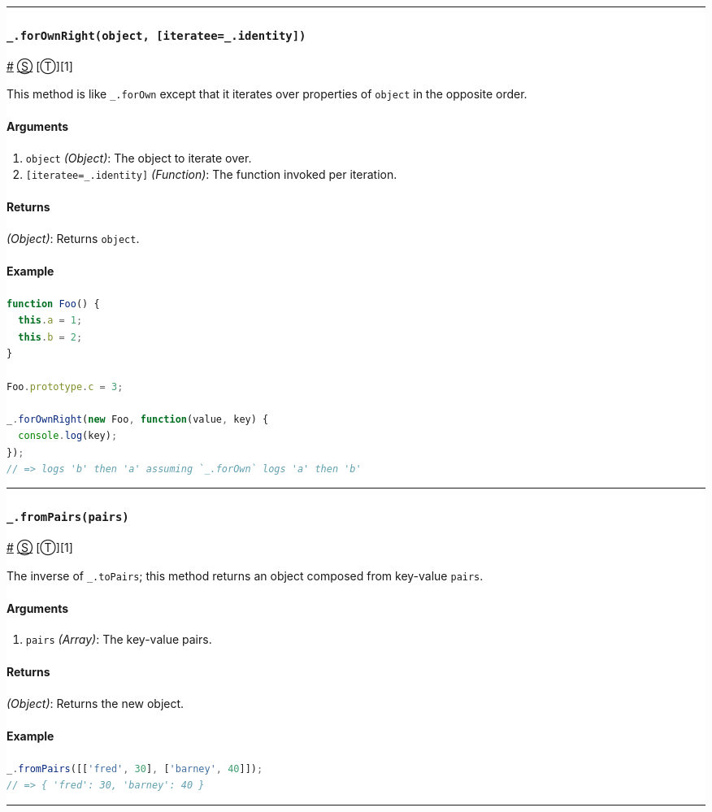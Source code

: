 ```js
```
* * *





### <a id="forOwnRight"></a>`_.forOwnRight(object, [iteratee=_.identity])`
<a href="#forOwnRight">#</a> [&#x24C8;](https://github.com/lodash/lodash/blob/master/lodash.js#L10909 "View in source") [&#x24C9;][1]

This method is like `_.forOwn` except that it iterates over properties of
`object` in the opposite order.

#### Arguments
1. `object` *(Object)*: The object to iterate over.
2. `[iteratee=_.identity]` *(Function)*: The function invoked per iteration.

#### Returns
*(Object)*:  Returns `object`.

#### Example
```js
function Foo() {
  this.a = 1;
  this.b = 2;
}

Foo.prototype.c = 3;

_.forOwnRight(new Foo, function(value, key) {
  console.log(key);
});
// => logs 'b' then 'a' assuming `_.forOwn` logs 'a' then 'b'
```
* * *





### <a id="fromPairs"></a>`_.fromPairs(pairs)`
<a href="#fromPairs">#</a> [&#x24C8;](https://github.com/lodash/lodash/blob/master/lodash.js#L5831 "View in source") [&#x24C9;][1]

The inverse of `_.toPairs`; this method returns an object composed
from key-value `pairs`.

#### Arguments
1. `pairs` *(Array)*: The key-value pairs.

#### Returns
*(Object)*:  Returns the new object.

#### Example
```js
_.fromPairs([['fred', 30], ['barney', 40]]);
// => { 'fred': 30, 'barney': 40 }
```
* * *
